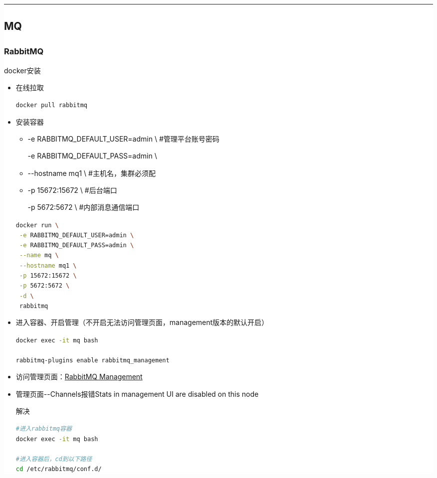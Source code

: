 ***

## MQ

### RabbitMQ

docker安装

*   在线拉取

    ```sh
    docker pull rabbitmq
    ```

*   安装容器

    *   \-e RABBITMQ\_DEFAULT\_USER=admin \      #管理平台账号密码

        \-e RABBITMQ\_DEFAULT\_PASS=admin \\

    *   \--hostname mq1 \						#主机名，集群必须配

    *   \-p 15672:15672 \						#后台端口

        \-p 5672:5672 \							#内部消息通信端口

    ```sh
    docker run \
     -e RABBITMQ_DEFAULT_USER=admin \
     -e RABBITMQ_DEFAULT_PASS=admin \
     --name mq \
     --hostname mq1 \
     -p 15672:15672 \
     -p 5672:5672 \
     -d \
     rabbitmq
    ```

*   进入容器、开启管理（不开启无法访问管理页面，management版本的默认开启）

    ```sh
    docker exec -it mq bash

    rabbitmq-plugins enable rabbitmq_management
    ```

*   访问管理页面：[RabbitMQ Management](http://192.168.10.101:15672/)

*   管理页面--Channels报错Stats in management UI are disabled on this node

    解决

    ```sh
    #进入rabbitmq容器
    docker exec -it mq bash

    #进入容器后，cd到以下路径
    cd /etc/rabbitmq/conf.d/
